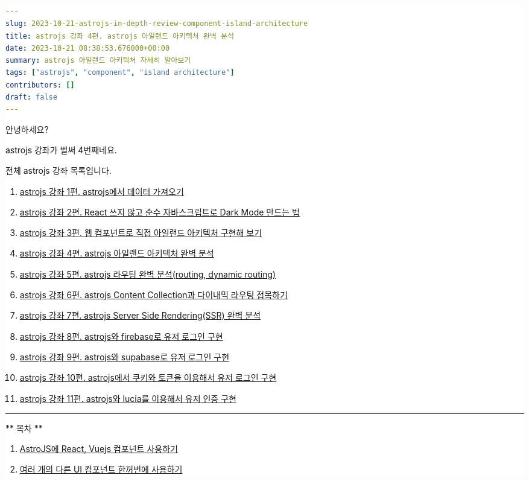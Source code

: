 ```yaml
---
slug: 2023-10-21-astrojs-in-depth-review-component-island-architecture
title: astrojs 강좌 4편. astrojs 아일랜드 아키텍처 완벽 분석
date: 2023-10-21 08:38:53.676000+00:00
summary: astrojs 아일랜드 아키텍처 자세히 알아보기
tags: ["astrojs", "component", "island architecture"]
contributors: []
draft: false
---
```


안녕하세요?

astrojs 강좌가 벌써 4번째네요.

전체 astrojs 강좌 목록입니다.

1. [astrojs 강좌 1편. astrojs에서 데이터 가져오기](https://mycodings.fly.dev/blog/2023-10-07-astrojs-tutorial-how-to-handle-data-in-astrojs)

2. [astrojs 강좌 2편. React 쓰지 않고 순수 자바스크립트로 Dark Mode 만드는 법](https://mycodings.fly.dev/blog/2023-10-14-astrojs-tutorial-clean-build-of-darkmode-theme)

3. [astrojs 강좌 3편. 웹 컴포넌트로 직접 아일랜드 아키텍처 구현해 보기](https://mycodings.fly.dev/blog/2023-10-14-understanding-astosjs-island-architecture-from-making-my-own-island-web-component)

4. [astrojs 강좌 4편. astrojs 아일랜드 아키텍처 완벽 분석](https://mycodings.fly.dev/blog/2023-10-21-astrojs-in-depth-review-component-island-architecture)

5. [astrojs 강좌 5편. astrojs 라우팅 완벽 분석(routing, dynamic routing)](https://mycodings.fly.dev/blog/2023-10-29-astrojs-all-about-routing-and-dynamic-routing)

6. [astrojs 강좌 6편. astrojs Content Collection과 다이내믹 라우팅 접목하기](https://mycodings.fly.dev/blog/2023-10-29-astrojs-howto-use-content-collection-and-dynamic-routing)

7. [astrojs 강좌 7편. astrojs Server Side Rendering(SSR) 완벽 분석](https://mycodings.fly.dev/blog/2023-10-30-astrojs-howto-use-ssr-in-astrojs-server-side-rendering)

8. [astrojs 강좌 8편. astrojs와 firebase로 유저 로그인 구현](https://mycodings.fly.dev/blog/2023-11-08-astrojs-how-to-ssr-with-firebase-user-session)

9. [astrojs 강좌 9편. astrojs와 supabase로 유저 로그인 구현](https://mycodings.fly.dev/blog/2023-11-09-astrojs-howto-supabase-authentication-with-ssr)

10. [astrojs 강좌 10편. astrojs에서 쿠키와 토큰을 이용해서 유저 로그인 구현](https://mycodings.fly.dev/blog/2024-01-02-astrojs-auth-user-login-by-cookie-with-jwt-token)

11. [astrojs 강좌 11편. astrojs와 lucia를 이용해서 유저 인증 구현](https://mycodings.fly.dev/blog/2024-01-16-astrojs-tutorial-auth-with-lucia)

---

** 목차 **

1. [AstroJS에 React, Vuejs 컴포넌트 사용하기](#1-astrojs에-react-vuejs-컴포넌트-사용하기)

2. [여러 개의 다른 UI 컴포넌트 한꺼번에 사용하기](#2-여러-개의-다른-ui-컴포넌트-한꺼번에-사용하기)
